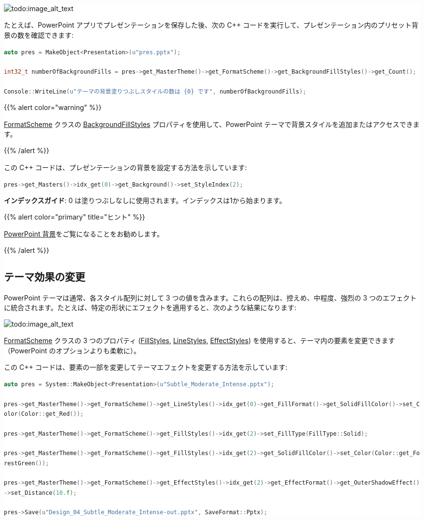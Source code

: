 ![todo:image_alt_text](presentation-design_8.png)

たとえば、PowerPoint アプリでプレゼンテーションを保存した後、次の C++ コードを実行して、プレゼンテーション内のプリセット背景の数を確認できます:

```c++
auto pres = MakeObject<Presentation>(u"pres.pptx");
        
int32_t numberOfBackgroundFills = pres->get_MasterTheme()->get_FormatScheme()->get_BackgroundFillStyles()->get_Count();

Console::WriteLine(u"テーマの背景塗りつぶしスタイルの数は {0} です", numberOfBackgroundFills);
```

{{% alert color="warning" %}} 

[FormatScheme](https://reference.aspose.com/slides/cpp/class/aspose.slides.theme.i_format_scheme/) クラスの [BackgroundFillStyles](https://reference.aspose.com/slides/cpp/class/aspose.slides.theme.format_scheme#aec29b94bc65619519a86a8d4607f5f7d) プロパティを使用して、PowerPoint テーマで背景スタイルを追加またはアクセスできます。

{{% /alert %}}

この C++ コードは、プレゼンテーションの背景を設定する方法を示しています:

```c++
pres->get_Masters()->idx_get(0)->get_Background()->set_StyleIndex(2);
```

**インデックスガイド**: 0 は塗りつぶしなしに使用されます。インデックスは1から始まります。

{{% alert color="primary" title="ヒント" %}} 

[PowerPoint 背景](/slides/ja/cpp/presentation-background/)をご覧になることをお勧めします。

{{% /alert %}}

## **テーマ効果の変更**

PowerPoint テーマは通常、各スタイル配列に対して 3 つの値を含みます。これらの配列は、控えめ、中程度、強烈の 3 つのエフェクトに統合されます。たとえば、特定の形状にエフェクトを適用すると、次のような結果になります:

![todo:image_alt_text](presentation-design_10.png)

[FormatScheme](https://reference.aspose.com/slides/cpp/class/aspose.slides.theme.i_format_scheme/) クラスの 3 つのプロパティ ([FillStyles](https://reference.aspose.com/slides/cpp/class/aspose.slides.theme.i_format_scheme#ab80b867174104e26e4824dc8585a1563), [LineStyles](https://reference.aspose.com/slides/cpp/class/aspose.slides.theme.i_format_scheme#ae68a6d0a27dd2ada86a857ebde695ecd), [EffectStyles](https://reference.aspose.com/slides/cpp/class/aspose.slides.theme.i_format_scheme#aba41300412c5c755fe82cf735bcf0f58)) を使用すると、テーマ内の要素を変更できます（PowerPoint のオプションよりも柔軟に）。

この C++ コードは、要素の一部を変更してテーマエフェクトを変更する方法を示しています:

```c++
auto pres = System::MakeObject<Presentation>(u"Subtle_Moderate_Intense.pptx");
        
pres->get_MasterTheme()->get_FormatScheme()->get_LineStyles()->idx_get(0)->get_FillFormat()->get_SolidFillColor()->set_Color(Color::get_Red());

pres->get_MasterTheme()->get_FormatScheme()->get_FillStyles()->idx_get(2)->set_FillType(FillType::Solid);

pres->get_MasterTheme()->get_FormatScheme()->get_FillStyles()->idx_get(2)->get_SolidFillColor()->set_Color(Color::get_ForestGreen());

pres->get_MasterTheme()->get_FormatScheme()->get_EffectStyles()->idx_get(2)->get_EffectFormat()->get_OuterShadowEffect()->set_Distance(10.f);

pres->Save(u"Design_04_Subtle_Moderate_Intense-out.pptx", SaveFormat::Pptx);
```

